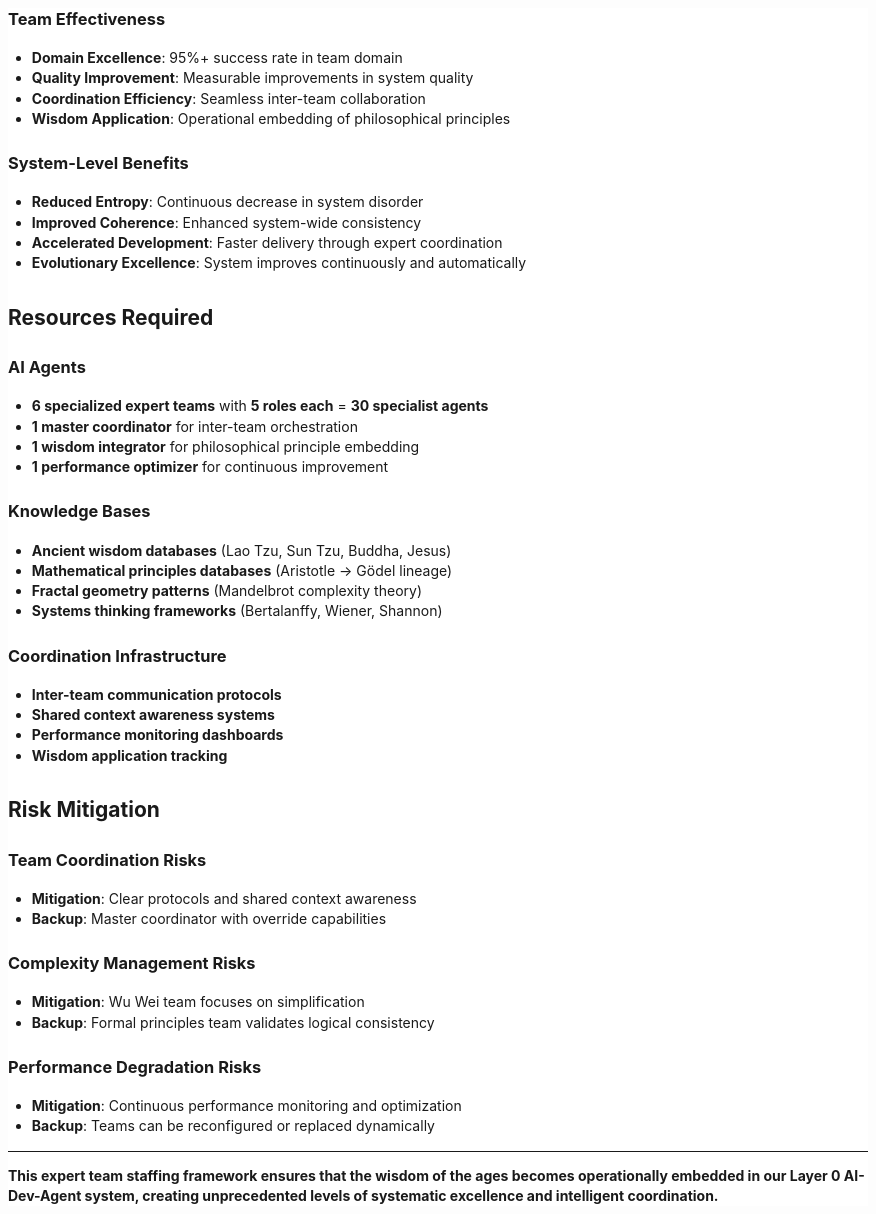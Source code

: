 ### **Team Effectiveness**
- **Domain Excellence**: 95%+ success rate in team domain
- **Quality Improvement**: Measurable improvements in system quality
- **Coordination Efficiency**: Seamless inter-team collaboration
- **Wisdom Application**: Operational embedding of philosophical principles

### **System-Level Benefits**
- **Reduced Entropy**: Continuous decrease in system disorder
- **Improved Coherence**: Enhanced system-wide consistency
- **Accelerated Development**: Faster delivery through expert coordination
- **Evolutionary Excellence**: System improves continuously and automatically

## Resources Required

### **AI Agents**
- **6 specialized expert teams** with **5 roles each** = **30 specialist agents**
- **1 master coordinator** for inter-team orchestration
- **1 wisdom integrator** for philosophical principle embedding
- **1 performance optimizer** for continuous improvement

### **Knowledge Bases**
- **Ancient wisdom databases** (Lao Tzu, Sun Tzu, Buddha, Jesus)
- **Mathematical principles databases** (Aristotle → Gödel lineage)
- **Fractal geometry patterns** (Mandelbrot complexity theory)
- **Systems thinking frameworks** (Bertalanffy, Wiener, Shannon)

### **Coordination Infrastructure**
- **Inter-team communication protocols**
- **Shared context awareness systems**
- **Performance monitoring dashboards**
- **Wisdom application tracking**

## Risk Mitigation

### **Team Coordination Risks**
- **Mitigation**: Clear protocols and shared context awareness
- **Backup**: Master coordinator with override capabilities

### **Complexity Management Risks**
- **Mitigation**: Wu Wei team focuses on simplification
- **Backup**: Formal principles team validates logical consistency

### **Performance Degradation Risks**
- **Mitigation**: Continuous performance monitoring and optimization
- **Backup**: Teams can be reconfigured or replaced dynamically

---

**This expert team staffing framework ensures that the wisdom of the ages becomes operationally embedded in our Layer 0 AI-Dev-Agent system, creating unprecedented levels of systematic excellence and intelligent coordination.**
